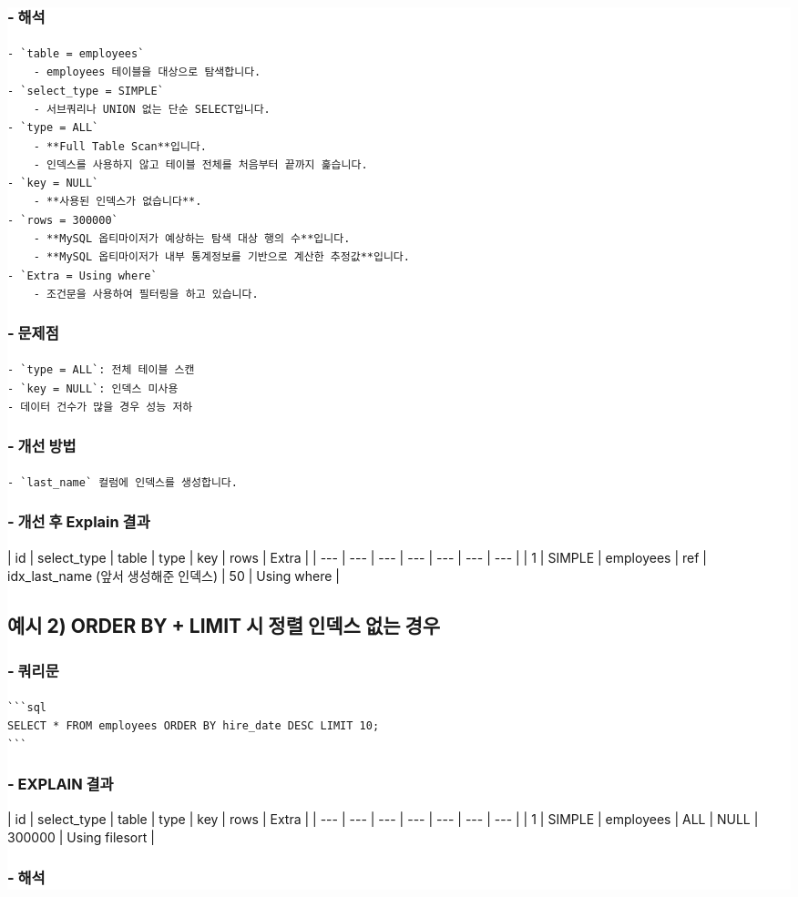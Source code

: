   ### - 해석

    - `table = employees`
        - employees 테이블을 대상으로 탐색합니다.
    - `select_type = SIMPLE`
        - 서브쿼리나 UNION 없는 단순 SELECT입니다.
    - `type = ALL`
        - **Full Table Scan**입니다.
        - 인덱스를 사용하지 않고 테이블 전체를 처음부터 끝까지 훑습니다.
    - `key = NULL`
        - **사용된 인덱스가 없습니다**.
    - `rows = 300000`
        - **MySQL 옵티마이저가 예상하는 탐색 대상 행의 수**입니다.
        - **MySQL 옵티마이저가 내부 통계정보를 기반으로 계산한 추정값**입니다.
    - `Extra = Using where`
        - 조건문을 사용하여 필터링을 하고 있습니다.

  ### - 문제점

    - `type = ALL`: 전체 테이블 스캔
    - `key = NULL`: 인덱스 미사용
    - 데이터 건수가 많을 경우 성능 저하

  ### - 개선 방법

    - `last_name` 컬럼에 인덱스를 생성합니다.

  ### - 개선 후 Explain 결과

  | id | select_type | table | type | key | rows | Extra |
      | --- | --- | --- | --- | --- | --- | --- |
  | 1 | SIMPLE | employees | ref | idx_last_name
    (앞서 생성해준 인덱스) | 50 | Using where |

  ## 예시 2) ORDER BY + LIMIT 시 정렬 인덱스 없는 경우

  ### - 쿼리문

    ```sql
    SELECT * FROM employees ORDER BY hire_date DESC LIMIT 10;
    ```

  ### - EXPLAIN 결과

  | id | select_type | table | type | key | rows | Extra |
      | --- | --- | --- | --- | --- | --- | --- |
  | 1 | SIMPLE | employees | ALL | NULL | 300000 | Using filesort |

  ### - 해석
